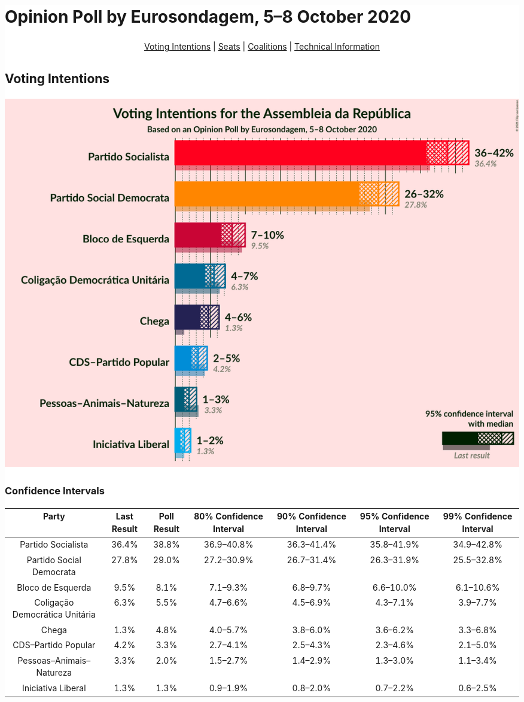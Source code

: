 # Opinion Poll by Eurosondagem, 5–8 October 2020

<p align="center"><a href="#voting-intentions">Voting Intentions</a> | <a href="#seats">Seats</a> | <a href="#coalitions">Coalitions</a> | <a href="#technical-information">Technical Information</a></p>

## Voting Intentions

![Graph with voting intentions not yet produced](2020-10-08-Eurosondagem.png "Voting Intentions")

### Confidence Intervals

| Party | Last Result | Poll Result | 80% Confidence Interval | 90% Confidence Interval | 95% Confidence Interval | 99% Confidence Interval |
|:-----:|:-----------:|:-----------:|:-----------------------:|:-----------------------:|:-----------------------:|:-----------------------:|
| Partido Socialista | 36.4% | 38.8% | 36.9–40.8% |36.3–41.4% |35.8–41.9% |34.9–42.8% |
| Partido Social Democrata | 27.8% | 29.0% | 27.2–30.9% |26.7–31.4% |26.3–31.9% |25.5–32.8% |
| Bloco de Esquerda | 9.5% | 8.1% | 7.1–9.3% |6.8–9.7% |6.6–10.0% |6.1–10.6% |
| Coligação Democrática Unitária | 6.3% | 5.5% | 4.7–6.6% |4.5–6.9% |4.3–7.1% |3.9–7.7% |
| Chega | 1.3% | 4.8% | 4.0–5.7% |3.8–6.0% |3.6–6.2% |3.3–6.8% |
| CDS–Partido Popular | 4.2% | 3.3% | 2.7–4.1% |2.5–4.3% |2.3–4.6% |2.1–5.0% |
| Pessoas–Animais–Natureza | 3.3% | 2.0% | 1.5–2.7% |1.4–2.9% |1.3–3.0% |1.1–3.4% |
| Iniciativa Liberal | 1.3% | 1.3% | 0.9–1.9% |0.8–2.0% |0.7–2.2% |0.6–2.5% |
